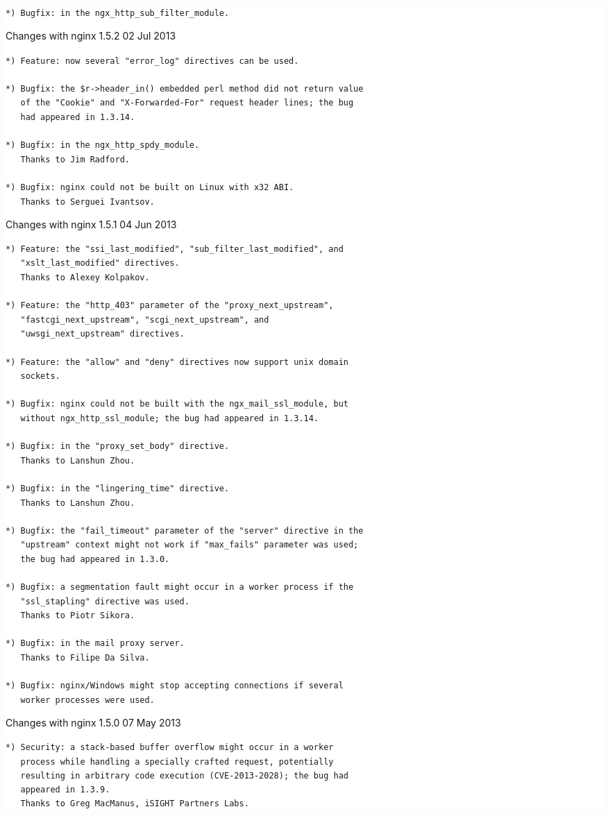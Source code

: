    *) Bugfix: in the ngx_http_sub_filter_module.


Changes with nginx 1.5.2                                         02 Jul 2013

    *) Feature: now several "error_log" directives can be used.

    *) Bugfix: the $r->header_in() embedded perl method did not return value
       of the "Cookie" and "X-Forwarded-For" request header lines; the bug
       had appeared in 1.3.14.

    *) Bugfix: in the ngx_http_spdy_module.
       Thanks to Jim Radford.

    *) Bugfix: nginx could not be built on Linux with x32 ABI.
       Thanks to Serguei Ivantsov.


Changes with nginx 1.5.1                                         04 Jun 2013

    *) Feature: the "ssi_last_modified", "sub_filter_last_modified", and
       "xslt_last_modified" directives.
       Thanks to Alexey Kolpakov.

    *) Feature: the "http_403" parameter of the "proxy_next_upstream",
       "fastcgi_next_upstream", "scgi_next_upstream", and
       "uwsgi_next_upstream" directives.

    *) Feature: the "allow" and "deny" directives now support unix domain
       sockets.

    *) Bugfix: nginx could not be built with the ngx_mail_ssl_module, but
       without ngx_http_ssl_module; the bug had appeared in 1.3.14.

    *) Bugfix: in the "proxy_set_body" directive.
       Thanks to Lanshun Zhou.

    *) Bugfix: in the "lingering_time" directive.
       Thanks to Lanshun Zhou.

    *) Bugfix: the "fail_timeout" parameter of the "server" directive in the
       "upstream" context might not work if "max_fails" parameter was used;
       the bug had appeared in 1.3.0.

    *) Bugfix: a segmentation fault might occur in a worker process if the
       "ssl_stapling" directive was used.
       Thanks to Piotr Sikora.

    *) Bugfix: in the mail proxy server.
       Thanks to Filipe Da Silva.

    *) Bugfix: nginx/Windows might stop accepting connections if several
       worker processes were used.


Changes with nginx 1.5.0                                         07 May 2013

    *) Security: a stack-based buffer overflow might occur in a worker
       process while handling a specially crafted request, potentially
       resulting in arbitrary code execution (CVE-2013-2028); the bug had
       appeared in 1.3.9.
       Thanks to Greg MacManus, iSIGHT Partners Labs.
